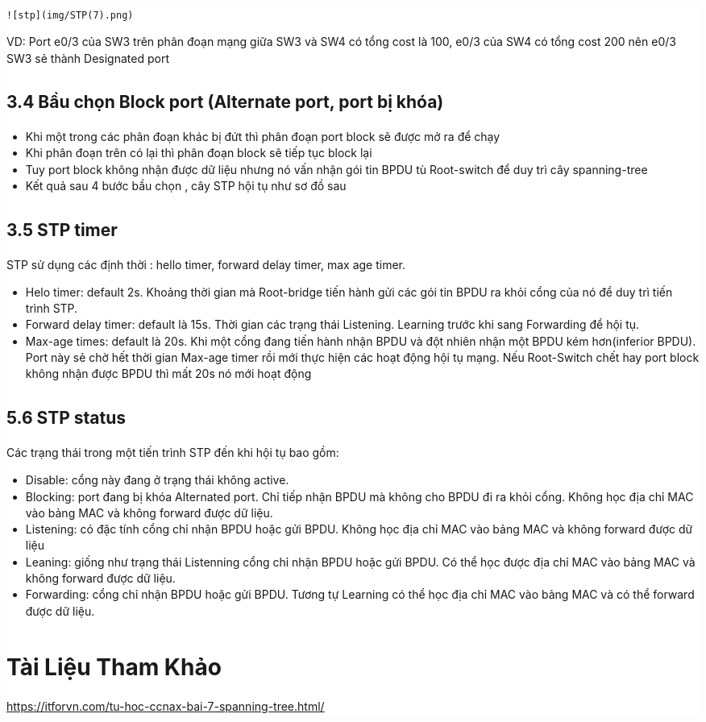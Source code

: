     ![stp](img/STP(7).png)

VD: Port e0/3 của SW3 trên phân đoạn mạng giữa SW3 và SW4 có tổng cost là 100, e0/3 của SW4 có tổng cost 200 nên e0/3 SW3 sẻ thành Designated port

## 3.4 Bầu chọn Block port (Alternate port, port bị khóa)
- Khi một trong các phân đoạn khác bị đứt thì phân đoạn port block sẽ được mở ra để chạy  
- Khi phân đoạn  trên có lại thì phân đoạn block sẽ tiếp tục block lại
- Tuy port block không nhận được dữ liệu nhưng nó vấn nhận gói tin BPDU tù Root-switch để duy trì cây spanning-tree
- Kết quả sau 4 bước bầu chọn , cây STP hội tụ như sơ đồ sau  


## 3.5 STP timer
STP sử dụng các định thời : hello timer, forward delay timer, max age timer.
- Helo timer: default 2s. Khoảng thời gian mà Root-bridge tiến hành gửi các gói tin BPDU ra khỏi cổng của nó để duy trì tiến trình STP.
- Forward delay timer: default là 15s. Thời gian các trạng thái Listening. Learning trước khi sang Forwarding để hội tụ.
- Max-age times: default là 20s. Khi một cổng đang tiến hành nhận BPDU và đột nhiên nhận một BPDU kém hơn(inferior BPDU). Port này sẻ chờ hết thời gian Max-age timer rồi mới thực hiện các hoạt động hội tụ mạng.
Nếu Root-Switch chết hay port block không nhận được BPDU thì mất 20s nó mới hoạt động 
## 5.6  STP status 
Các trạng thái trong một tiến trình STP đến khi hội tụ bao gồm:
- Disable: cổng này đang ở trạng thái không active.
- Blocking: port đang bị khóa Alternated port. Chỉ tiếp nhận BPDU mà không cho BPDU đi ra khỏi cổng. Không học địa chỉ MAC vào bảng MAC và không forward được dữ liệu.
- Listening: có đặc tính cổng chỉ nhận BPDU hoặc gửi BPDU. Không học địa chỉ MAC vào bảng MAC và không forward được dữ liệu
- Leaning: giống như trạng thái Listenning cổng chỉ nhận BPDU hoặc gửi BPDU. Có thể học được địa chỉ MAC vào bảng MAC và không forward được dữ liệu.
- Forwarding: cổng chỉ nhận BPDU hoặc gửi BPDU.  Tương tự Learning có thể học địa chỉ MAC vào bảng MAC và có thể forward được dữ liệu.

# **Tài Liệu Tham Khảo**

https://itforvn.com/tu-hoc-ccnax-bai-7-spanning-tree.html/
